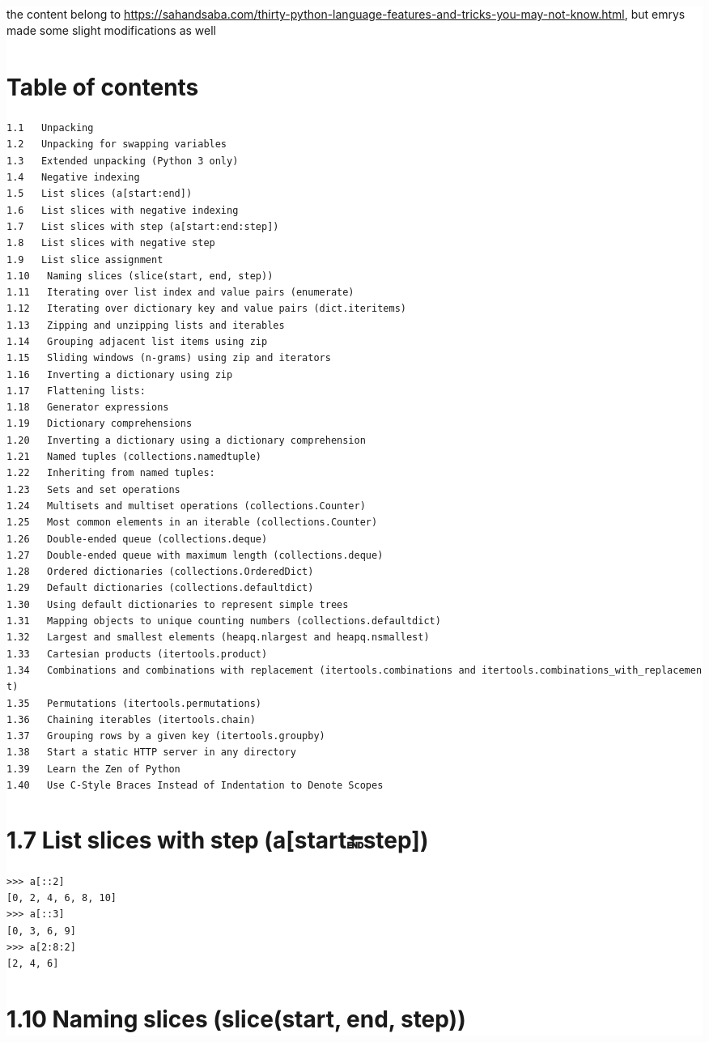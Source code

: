 the content belong to https://sahandsaba.com/thirty-python-language-features-and-tricks-you-may-not-know.html,
but emrys made some slight modifications as well


#   Table of contents
```1   Introduction
1.1   Unpacking
1.2   Unpacking for swapping variables
1.3   Extended unpacking (Python 3 only)
1.4   Negative indexing
1.5   List slices (a[start:end])
1.6   List slices with negative indexing
1.7   List slices with step (a[start:end:step])
1.8   List slices with negative step
1.9   List slice assignment
1.10   Naming slices (slice(start, end, step))
1.11   Iterating over list index and value pairs (enumerate)
1.12   Iterating over dictionary key and value pairs (dict.iteritems)
1.13   Zipping and unzipping lists and iterables
1.14   Grouping adjacent list items using zip
1.15   Sliding windows (n-grams) using zip and iterators
1.16   Inverting a dictionary using zip
1.17   Flattening lists:
1.18   Generator expressions
1.19   Dictionary comprehensions
1.20   Inverting a dictionary using a dictionary comprehension
1.21   Named tuples (collections.namedtuple)
1.22   Inheriting from named tuples:
1.23   Sets and set operations
1.24   Multisets and multiset operations (collections.Counter)
1.25   Most common elements in an iterable (collections.Counter)
1.26   Double-ended queue (collections.deque)
1.27   Double-ended queue with maximum length (collections.deque)
1.28   Ordered dictionaries (collections.OrderedDict)
1.29   Default dictionaries (collections.defaultdict)
1.30   Using default dictionaries to represent simple trees
1.31   Mapping objects to unique counting numbers (collections.defaultdict)
1.32   Largest and smallest elements (heapq.nlargest and heapq.nsmallest)
1.33   Cartesian products (itertools.product)
1.34   Combinations and combinations with replacement (itertools.combinations and itertools.combinations_with_replacement)
1.35   Permutations (itertools.permutations)
1.36   Chaining iterables (itertools.chain)
1.37   Grouping rows by a given key (itertools.groupby)
1.38   Start a static HTTP server in any directory
1.39   Learn the Zen of Python
1.40   Use C-Style Braces Instead of Indentation to Denote Scopes
```

# 1.7   List slices with step (a[start:end:step])
```>>> a = [0, 1, 2, 3, 4, 5, 6, 7, 8, 9, 10]
>>> a[::2]
[0, 2, 4, 6, 8, 10]
>>> a[::3]
[0, 3, 6, 9]
>>> a[2:8:2]
[2, 4, 6]
```
# 1.10   Naming slices (slice(start, end, step))
```>>> a = [0, 1, 2, 3, 4, 5]
```